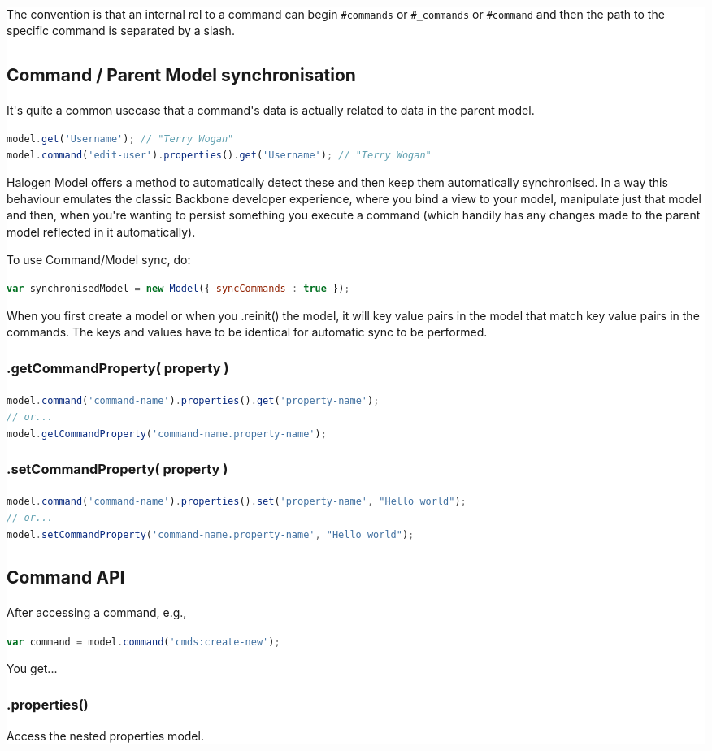 The convention is that an internal rel to a command can begin `#commands` or `#_commands` or `#command` and then the path to the specific command is separated by a slash. 

## Command / Parent Model synchronisation

It's quite a common usecase that a command's data is actually related to data in the parent model.

```js
model.get('Username'); // "Terry Wogan"
model.command('edit-user').properties().get('Username'); // "Terry Wogan"
```

Halogen Model offers a method to automatically detect these and then keep them automatically synchronised. In a way this behaviour emulates the classic Backbone developer experience, where you bind a view to your model, manipulate just that model and then, when you're wanting to persist something you execute a command (which handily has any changes made to the parent model reflected in it automatically).

To use Command/Model sync, do:

```js
var synchronisedModel = new Model({ syncCommands : true });
```

When you first create a model or when you .reinit() the model, it will key value pairs in the model that match key value pairs in the commands. The keys and values have to be identical for automatic sync to be performed. 

### .getCommandProperty( property )

```js
model.command('command-name').properties().get('property-name');
// or...
model.getCommandProperty('command-name.property-name');
```

### .setCommandProperty( property )

```js
model.command('command-name').properties().set('property-name', "Hello world");
// or... 
model.setCommandProperty('command-name.property-name', "Hello world");
```

## Command API

After accessing a command, e.g., 
```js
var command = model.command('cmds:create-new');
```

You get...

### .properties()

Access the nested properties model.
